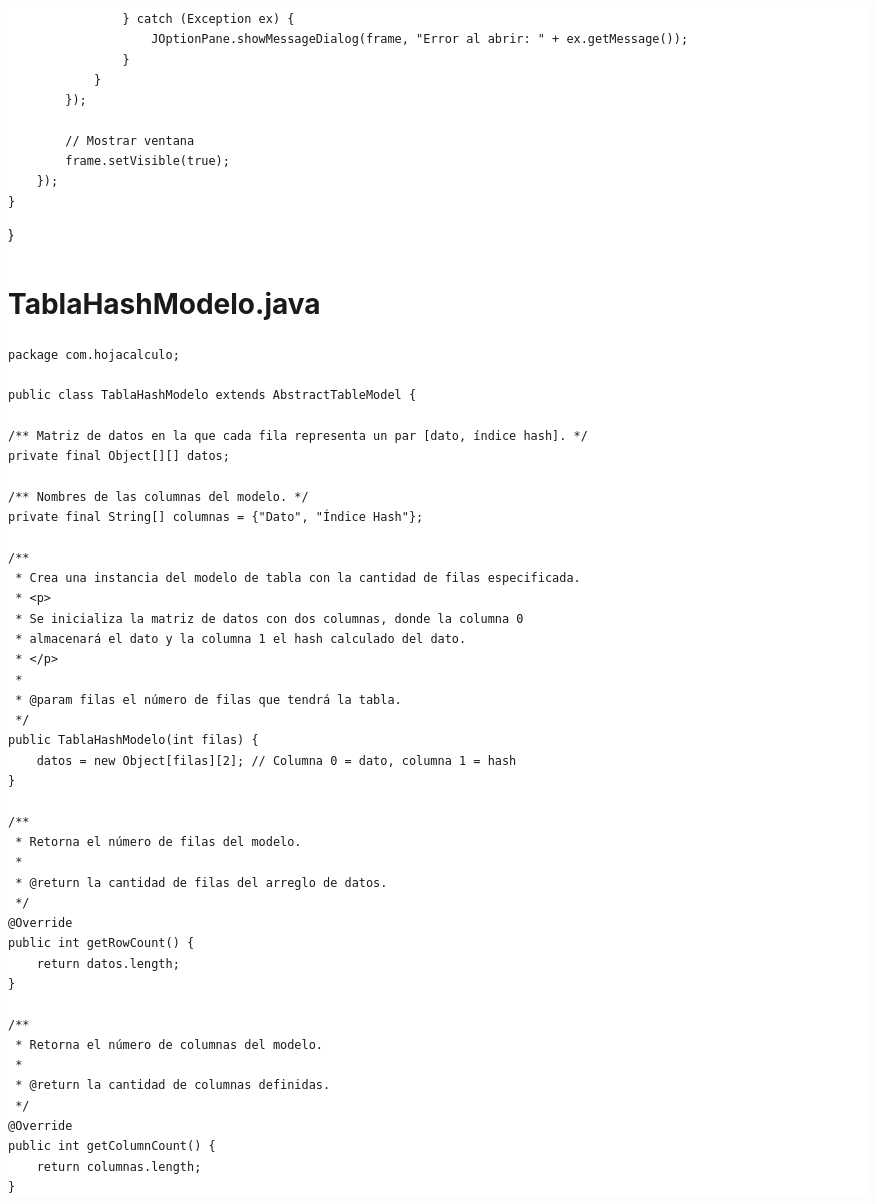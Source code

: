                     } catch (Exception ex) {
                        JOptionPane.showMessageDialog(frame, "Error al abrir: " + ex.getMessage());
                    }
                }
            });

            // Mostrar ventana
            frame.setVisible(true);
        });
    }
}


# TablaHashModelo.java

    package com.hojacalculo;
    
    public class TablaHashModelo extends AbstractTableModel {

    /** Matriz de datos en la que cada fila representa un par [dato, índice hash]. */
    private final Object[][] datos;

    /** Nombres de las columnas del modelo. */
    private final String[] columnas = {"Dato", "Índice Hash"};

    /**
     * Crea una instancia del modelo de tabla con la cantidad de filas especificada.
     * <p>
     * Se inicializa la matriz de datos con dos columnas, donde la columna 0
     * almacenará el dato y la columna 1 el hash calculado del dato.
     * </p>
     *
     * @param filas el número de filas que tendrá la tabla.
     */
    public TablaHashModelo(int filas) {
        datos = new Object[filas][2]; // Columna 0 = dato, columna 1 = hash
    }

    /**
     * Retorna el número de filas del modelo.
     *
     * @return la cantidad de filas del arreglo de datos.
     */
    @Override
    public int getRowCount() {
        return datos.length;
    }

    /**
     * Retorna el número de columnas del modelo.
     *
     * @return la cantidad de columnas definidas.
     */
    @Override
    public int getColumnCount() {
        return columnas.length;
    }
